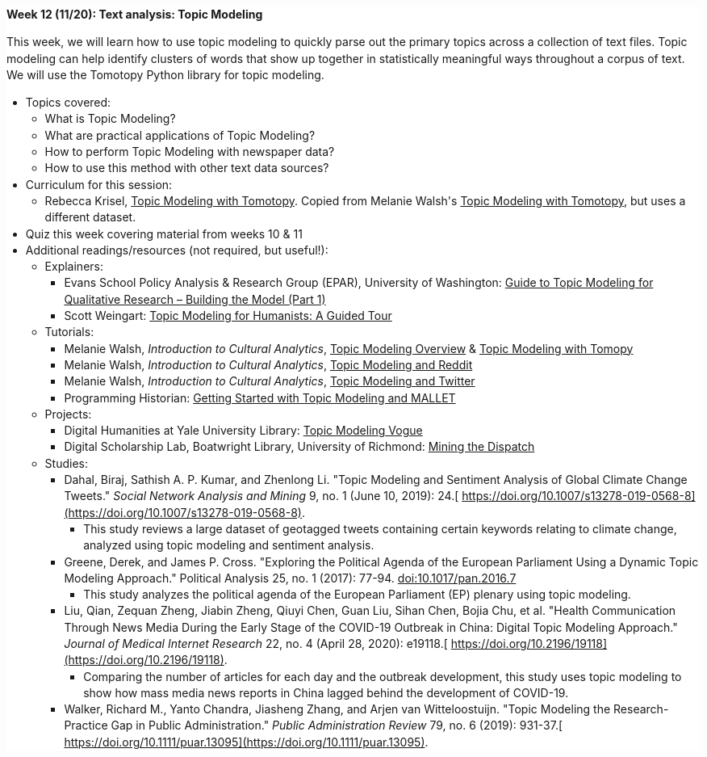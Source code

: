 **Week 12 (11/20): Text analysis: Topic Modeling**

This week, we will learn how to use topic modeling to quickly parse out the primary topics across a collection of text files. Topic modeling can help ​​identify clusters of words that show up together in statistically meaningful ways throughout a corpus of text. We will use the Tomotopy Python library for topic modeling. 

- Topics covered: 
    - What is Topic Modeling?
    - What are practical applications of Topic Modeling?
    - How to perform Topic Modeling with newspaper data?
    - How to use this method with other text data sources?
- Curriculum for this session:
    - Rebecca Krisel, [Topic Modeling with Tomotopy](https://github.com/rskrisel/topic_modeling_workshop). Copied from Melanie Walsh's [Topic Modeling with Tomotopy](https://melaniewalsh.github.io/Intro-Cultural-Analytics/05-Text-Analysis/09-Topic-Modeling-Without-Mallet.html), but uses a different dataset.
- Quiz this week covering material from weeks 10 & 11
- Additional readings/resources (not required, but useful!):
    - Explainers:
        - Evans School Policy Analysis & Research Group (EPAR), University of Washington: [Guide to Topic Modeling for Qualitative Research – Building the Model (Part 1)](https://epar.evans.uw.edu/blog/guide-topic-modeling-qualitative-research-building-model-part-1)
        - Scott Weingart: [Topic Modeling for Humanists: A Guided Tour](http://www.scottbot.net/HIAL/index.html@p=19113.html)
    - Tutorials:
        - Melanie Walsh, _Introduction to Cultural Analytics_, [Topic Modeling Overview](https://melaniewalsh.github.io/Intro-Cultural-Analytics/05-Text-Analysis/06-Topic-Modeling-Overview.html) & [Topic Modeling with Tomopy](https://melaniewalsh.github.io/Intro-Cultural-Analytics/05-Text-Analysis/09-Topic-Modeling-Without-Mallet.html)
        - Melanie Walsh, _Introduction to Cultural Analytics_, [Topic Modeling and Reddit](https://melaniewalsh.github.io/Intro-Cultural-Analytics/05-Text-Analysis/10-Topic-Modeling-CSV.html)
        - Melanie Walsh, _Introduction to Cultural Analytics_, [Topic Modeling and Twitter](https://melaniewalsh.github.io/Intro-Cultural-Analytics/05-Text-Analysis/11-Topic-Modeling-Time-Series.html)
        - Programming Historian: [Getting Started with Topic Modeling and MALLET](https://programminghistorian.org/en/lessons/topic-modeling-and-mallet)
    - Projects:
        - Digital Humanities at Yale University Library: [Topic Modeling Vogue](http://dh.library.yale.edu/projects/vogue/topics/20/)
        - Digital Scholarship Lab, Boatwright Library, University of Richmond: [Mining the Dispatch](https://dsl.richmond.edu/dispatch/)
    - Studies:
        - Dahal, Biraj, Sathish A. P. Kumar, and Zhenlong Li. "Topic Modeling and Sentiment Analysis of Global Climate Change Tweets." _Social Network Analysis and Mining_ 9, no. 1 (June 10, 2019): 24.[ https://doi.org/10.1007/s13278-019-0568-8](https://doi.org/10.1007/s13278-019-0568-8).
            - This study reviews a large dataset of geotagged tweets containing certain keywords relating to climate change, analyzed using topic modeling and sentiment analysis.
        - Greene, Derek, and James P. Cross. "Exploring the Political Agenda of the European Parliament Using a Dynamic Topic Modeling Approach." Political Analysis 25, no. 1 (2017): 77-94. [doi:10.1017/pan.2016.7](https://www.cambridge.org/core/journals/political-analysis/article/abs/exploring-the-political-agenda-of-the-european-parliament-using-a-dynamic-topic-modeling-approach/BBC7751778E4542C7C6C69E6BF954E4B)
            - This study analyzes the political agenda of the European Parliament (EP) plenary using topic modeling. 
        - Liu, Qian, Zequan Zheng, Jiabin Zheng, Qiuyi Chen, Guan Liu, Sihan Chen, Bojia Chu, et al. "Health Communication Through News Media During the Early Stage of the COVID-19 Outbreak in China: Digital Topic Modeling Approach." _Journal of Medical Internet Research_ 22, no. 4 (April 28, 2020): e19118.[ https://doi.org/10.2196/19118](https://doi.org/10.2196/19118).
            - Comparing the number of articles for each day and the outbreak development, this study uses topic modeling to show how mass media news reports in China lagged behind the development of COVID-19.
        - Walker, Richard M., Yanto Chandra, Jiasheng Zhang, and Arjen van Witteloostuijn. "Topic Modeling the Research-Practice Gap in Public Administration." _Public Administration Review_ 79, no. 6 (2019): 931-37.[ https://doi.org/10.1111/puar.13095](https://doi.org/10.1111/puar.13095).